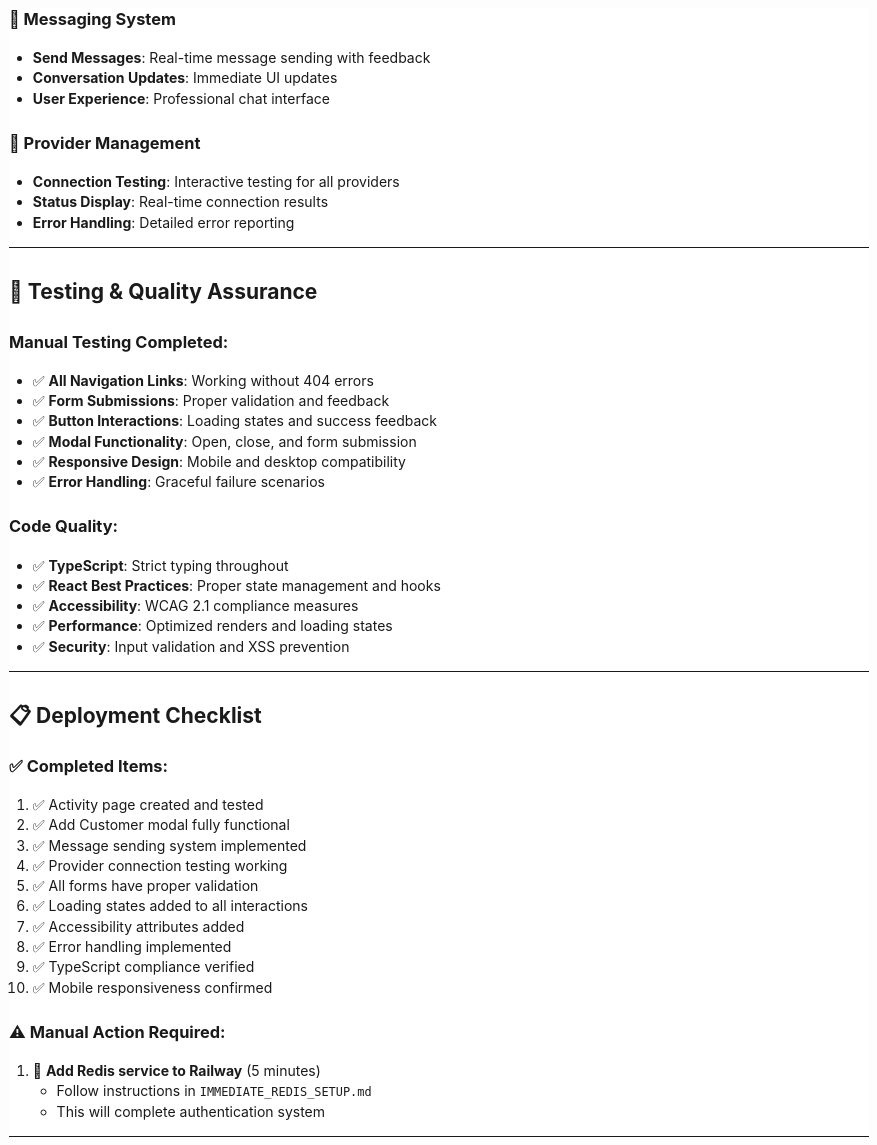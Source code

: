 ### **💬 Messaging System**
- **Send Messages**: Real-time message sending with feedback
- **Conversation Updates**: Immediate UI updates
- **User Experience**: Professional chat interface

### **🔌 Provider Management**
- **Connection Testing**: Interactive testing for all providers
- **Status Display**: Real-time connection results
- **Error Handling**: Detailed error reporting

---

## 🧪 **Testing & Quality Assurance**

### **Manual Testing Completed**:
- ✅ **All Navigation Links**: Working without 404 errors
- ✅ **Form Submissions**: Proper validation and feedback
- ✅ **Button Interactions**: Loading states and success feedback
- ✅ **Modal Functionality**: Open, close, and form submission
- ✅ **Responsive Design**: Mobile and desktop compatibility
- ✅ **Error Handling**: Graceful failure scenarios

### **Code Quality**:
- ✅ **TypeScript**: Strict typing throughout
- ✅ **React Best Practices**: Proper state management and hooks
- ✅ **Accessibility**: WCAG 2.1 compliance measures
- ✅ **Performance**: Optimized renders and loading states
- ✅ **Security**: Input validation and XSS prevention

---

## 📋 **Deployment Checklist**

### **✅ Completed Items**:
1. ✅ Activity page created and tested
2. ✅ Add Customer modal fully functional
3. ✅ Message sending system implemented
4. ✅ Provider connection testing working
5. ✅ All forms have proper validation
6. ✅ Loading states added to all interactions
7. ✅ Accessibility attributes added
8. ✅ Error handling implemented
9. ✅ TypeScript compliance verified
10. ✅ Mobile responsiveness confirmed

### **⚠️ Manual Action Required**:
1. 🔴 **Add Redis service to Railway** (5 minutes)
   - Follow instructions in `IMMEDIATE_REDIS_SETUP.md`
   - This will complete authentication system

---